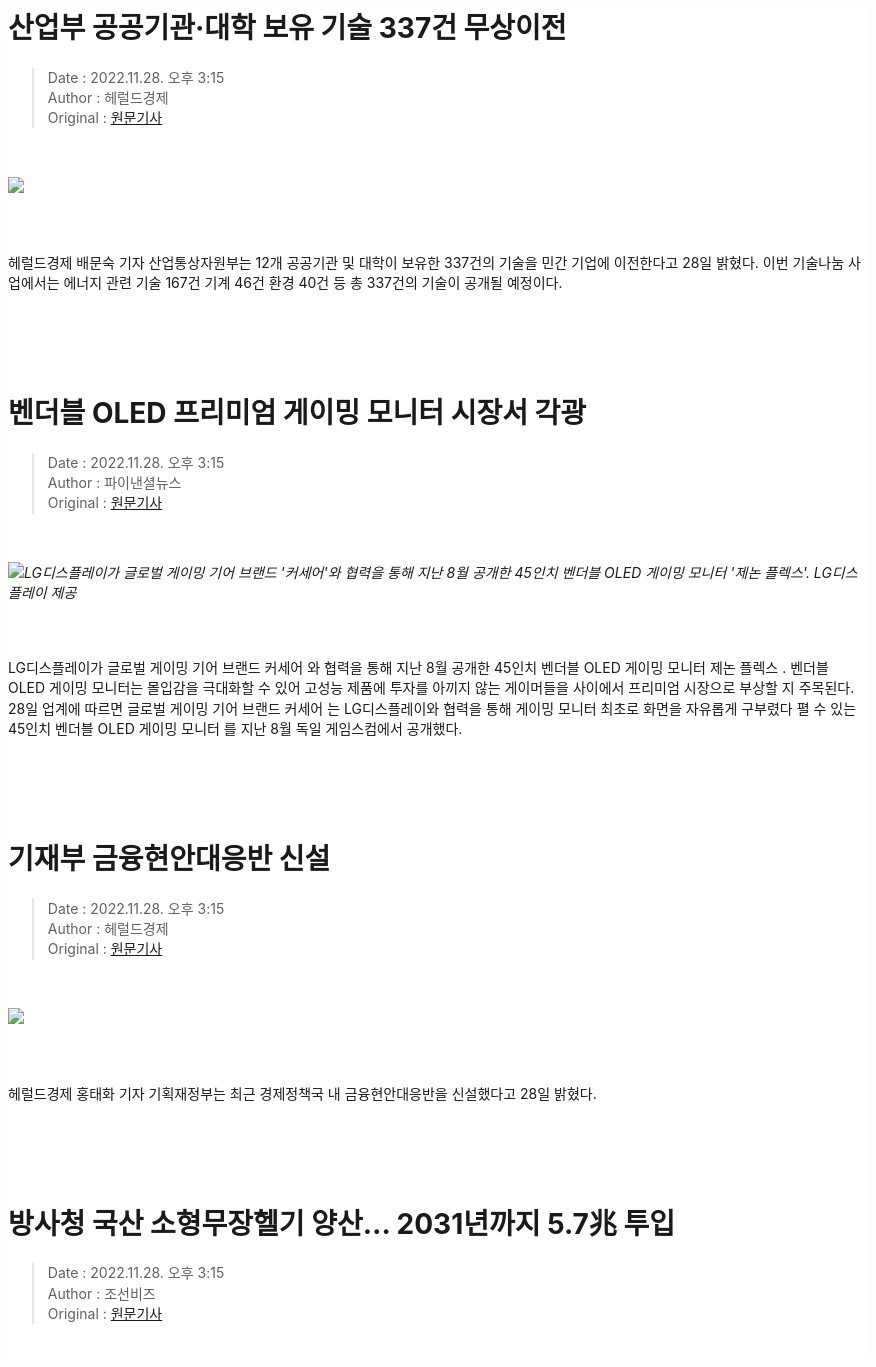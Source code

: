   
# 산업부 공공기관·대학 보유 기술 337건 무상이전  
  
> Date : 2022.11.28. 오후 3:15  
> Author : 헤럴드경제  
> Original : [원문기사](https://n.news.naver.com/mnews/article/016/0002071164?sid=101)  
<br/>  
  
<img src="https://imgnews.pstatic.net/image/016/2022/11/28/20221104000323_0_20221128151502412.jpg?type=w647" id="img1"></img>  
<br/><br/>  
  
헤럴드경제 배문숙 기자 산업통상자원부는 12개 공공기관 및 대학이 보유한 337건의 기술을 민간 기업에 이전한다고 28일 밝혔다.
이번 기술나눔 사업에서는 에너지 관련 기술 167건 기계 46건 환경 40건 등 총 337건의 기술이 공개될 예정이다.  
<br/><br/><br/>  

  
# 벤더블 OLED 프리미엄 게이밍 모니터 시장서 각광  
  
> Date : 2022.11.28. 오후 3:15  
> Author : 파이낸셜뉴스  
> Original : [원문기사](https://n.news.naver.com/mnews/article/014/0004934549?sid=101)  
<br/>  
  
<img src="https://imgnews.pstatic.net/image/014/2022/11/28/0004934549_001_20221128151502018.jpg?type=w647" id="img1"></img><em class="img_desc">LG디스플레이가 글로벌 게이밍 기어 브랜드 '커세어'와 협력을 통해 지난 8월 공개한 45인치 벤더블 OLED 게이밍 모니터 '제논 플렉스'. LG디스플레이 제공</em>  
<br/><br/>  
  
LG디스플레이가 글로벌 게이밍 기어 브랜드 커세어 와 협력을 통해 지난 8월 공개한 45인치 벤더블 OLED 게이밍 모니터 제논 플렉스 .
벤더블 OLED 게이밍 모니터는 몰입감을 극대화할 수 있어 고성능 제품에 투자를 아끼지 않는 게이머들을 사이에서 프리미엄 시장으로 부상할 지 주목된다.
28일 업계에 따르면 글로벌 게이밍 기어 브랜드 커세어 는 LG디스플레이와 협력을 통해 게이밍 모니터 최초로 화면을 자유롭게 구부렸다 펼 수 있는 45인치 벤더블 OLED 게이밍 모니터 를 지난 8월 독일 게임스컴에서 공개했다.  
<br/><br/><br/>  

  
# 기재부 금융현안대응반 신설  
  
> Date : 2022.11.28. 오후 3:15  
> Author : 헤럴드경제  
> Original : [원문기사](https://n.news.naver.com/mnews/article/016/0002071163?sid=101)  
<br/>  
  
<img src="https://imgnews.pstatic.net/image/016/2022/11/28/20220928000721_0_20221128151501231.jpg?type=w647" id="img1"></img>  
<br/><br/>  
  
헤럴드경제 홍태화 기자 기획재정부는 최근 경제정책국 내 금융현안대응반을 신설했다고 28일 밝혔다.  
<br/><br/><br/>  

  
# 방사청 국산 소형무장헬기 양산… 2031년까지 5.7兆 투입  
  
> Date : 2022.11.28. 오후 3:15  
> Author : 조선비즈  
> Original : [원문기사](https://n.news.naver.com/mnews/article/366/0000858261?sid=101)  
<br/>  
  